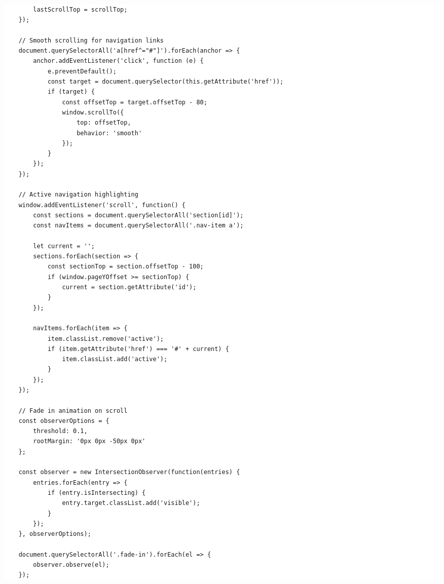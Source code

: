             lastScrollTop = scrollTop;
        });

        // Smooth scrolling for navigation links
        document.querySelectorAll('a[href^="#"]').forEach(anchor => {
            anchor.addEventListener('click', function (e) {
                e.preventDefault();
                const target = document.querySelector(this.getAttribute('href'));
                if (target) {
                    const offsetTop = target.offsetTop - 80;
                    window.scrollTo({
                        top: offsetTop,
                        behavior: 'smooth'
                    });
                }
            });
        });

        // Active navigation highlighting
        window.addEventListener('scroll', function() {
            const sections = document.querySelectorAll('section[id]');
            const navItems = document.querySelectorAll('.nav-item a');
            
            let current = '';
            sections.forEach(section => {
                const sectionTop = section.offsetTop - 100;
                if (window.pageYOffset >= sectionTop) {
                    current = section.getAttribute('id');
                }
            });
            
            navItems.forEach(item => {
                item.classList.remove('active');
                if (item.getAttribute('href') === '#' + current) {
                    item.classList.add('active');
                }
            });
        });

        // Fade in animation on scroll
        const observerOptions = {
            threshold: 0.1,
            rootMargin: '0px 0px -50px 0px'
        };

        const observer = new IntersectionObserver(function(entries) {
            entries.forEach(entry => {
                if (entry.isIntersecting) {
                    entry.target.classList.add('visible');
                }
            });
        }, observerOptions);

        document.querySelectorAll('.fade-in').forEach(el => {
            observer.observe(el);
        });
